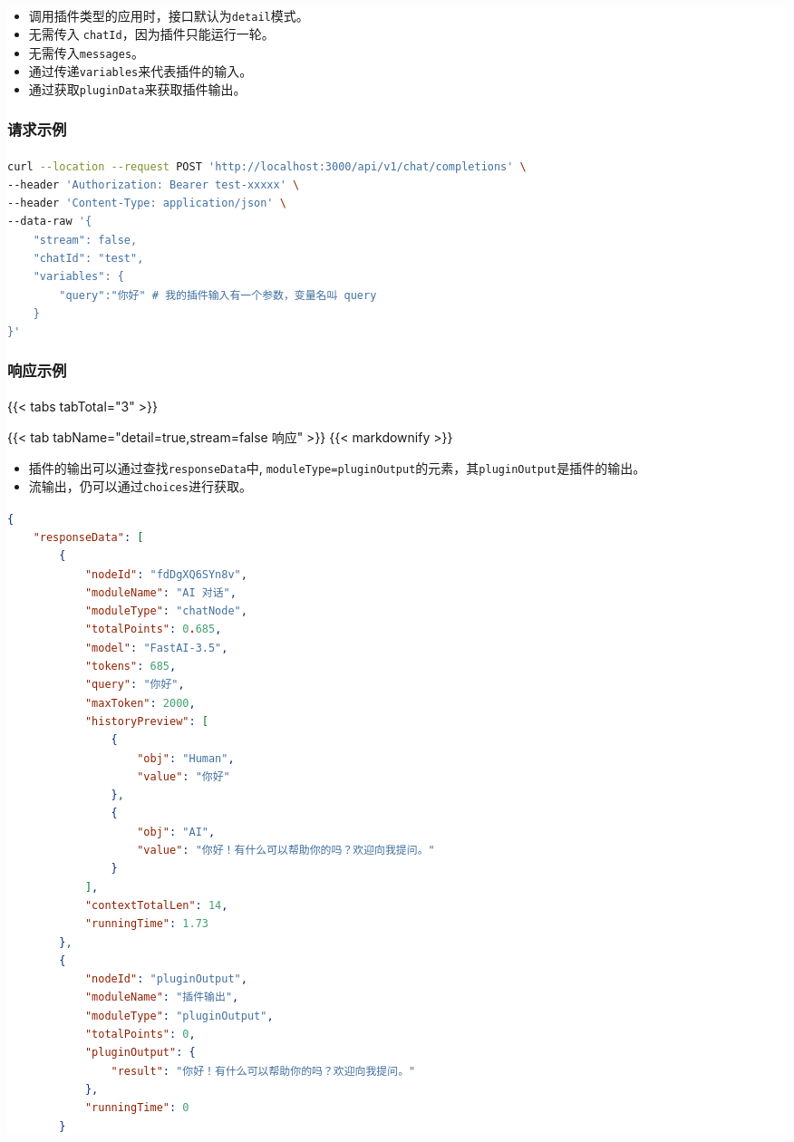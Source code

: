 * 调用插件类型的应用时，接口默认为`detail`模式。
* 无需传入 `chatId`，因为插件只能运行一轮。
* 无需传入`messages`。
* 通过传递`variables`来代表插件的输入。
* 通过获取`pluginData`来获取插件输出。

### 请求示例

```bash
curl --location --request POST 'http://localhost:3000/api/v1/chat/completions' \
--header 'Authorization: Bearer test-xxxxx' \
--header 'Content-Type: application/json' \
--data-raw '{
    "stream": false,
    "chatId": "test",
    "variables": {
        "query":"你好" # 我的插件输入有一个参数，变量名叫 query
    }
}'
```

### 响应示例

{{< tabs tabTotal="3" >}}

{{< tab tabName="detail=true,stream=false 响应" >}}
{{< markdownify >}}

* 插件的输出可以通过查找`responseData`中, `moduleType=pluginOutput`的元素，其`pluginOutput`是插件的输出。
* 流输出，仍可以通过`choices`进行获取。

```json
{
    "responseData": [
        {
            "nodeId": "fdDgXQ6SYn8v",
            "moduleName": "AI 对话",
            "moduleType": "chatNode",
            "totalPoints": 0.685,
            "model": "FastAI-3.5",
            "tokens": 685,
            "query": "你好",
            "maxToken": 2000,
            "historyPreview": [
                {
                    "obj": "Human",
                    "value": "你好"
                },
                {
                    "obj": "AI",
                    "value": "你好！有什么可以帮助你的吗？欢迎向我提问。"
                }
            ],
            "contextTotalLen": 14,
            "runningTime": 1.73
        },
        {
            "nodeId": "pluginOutput",
            "moduleName": "插件输出",
            "moduleType": "pluginOutput",
            "totalPoints": 0,
            "pluginOutput": {
                "result": "你好！有什么可以帮助你的吗？欢迎向我提问。"
            },
            "runningTime": 0
        }
```